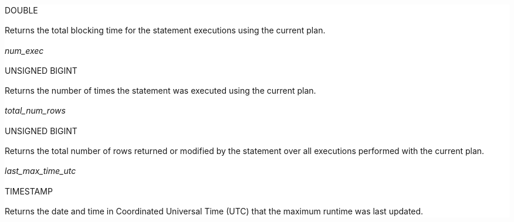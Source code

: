 </td>
<td valign="top">

DOUBLE

</td>
<td valign="top">

Returns the total blocking time for the statement executions using the current plan.

</td>
</tr>
<tr>
<td valign="top">

*num\_exec*

</td>
<td valign="top">

UNSIGNED BIGINT

</td>
<td valign="top">

Returns the number of times the statement was executed using the current plan.

</td>
</tr>
<tr>
<td valign="top">

*total\_num\_rows*

</td>
<td valign="top">

UNSIGNED BIGINT

</td>
<td valign="top">

Returns the total number of rows returned or modified by the statement over all executions performed with the current plan.

</td>
</tr>
<tr>
<td valign="top">

*last\_max\_time\_utc*

</td>
<td valign="top">

TIMESTAMP

</td>
<td valign="top">

Returns the date and time in Coordinated Universal Time \(UTC\) that the maximum runtime was last updated.
